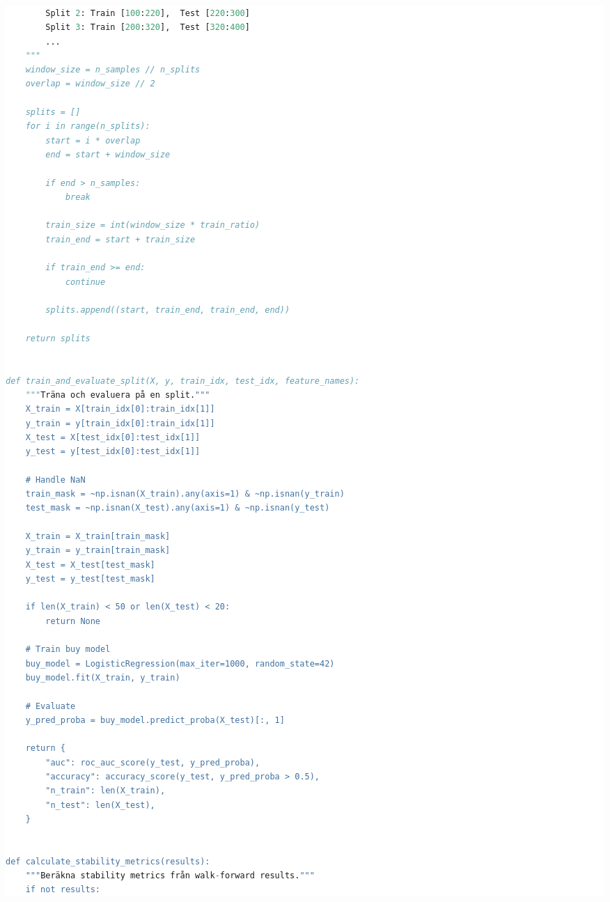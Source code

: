 ```python
        Split 2: Train [100:220],  Test [220:300]
        Split 3: Train [200:320],  Test [320:400]
        ...
    """
    window_size = n_samples // n_splits
    overlap = window_size // 2

    splits = []
    for i in range(n_splits):
        start = i * overlap
        end = start + window_size

        if end > n_samples:
            break

        train_size = int(window_size * train_ratio)
        train_end = start + train_size

        if train_end >= end:
            continue

        splits.append((start, train_end, train_end, end))

    return splits


def train_and_evaluate_split(X, y, train_idx, test_idx, feature_names):
    """Träna och evaluera på en split."""
    X_train = X[train_idx[0]:train_idx[1]]
    y_train = y[train_idx[0]:train_idx[1]]
    X_test = X[test_idx[0]:test_idx[1]]
    y_test = y[test_idx[0]:test_idx[1]]

    # Handle NaN
    train_mask = ~np.isnan(X_train).any(axis=1) & ~np.isnan(y_train)
    test_mask = ~np.isnan(X_test).any(axis=1) & ~np.isnan(y_test)

    X_train = X_train[train_mask]
    y_train = y_train[train_mask]
    X_test = X_test[test_mask]
    y_test = y_test[test_mask]

    if len(X_train) < 50 or len(X_test) < 20:
        return None

    # Train buy model
    buy_model = LogisticRegression(max_iter=1000, random_state=42)
    buy_model.fit(X_train, y_train)

    # Evaluate
    y_pred_proba = buy_model.predict_proba(X_test)[:, 1]

    return {
        "auc": roc_auc_score(y_test, y_pred_proba),
        "accuracy": accuracy_score(y_test, y_pred_proba > 0.5),
        "n_train": len(X_train),
        "n_test": len(X_test),
    }


def calculate_stability_metrics(results):
    """Beräkna stability metrics från walk-forward results."""
    if not results:
```